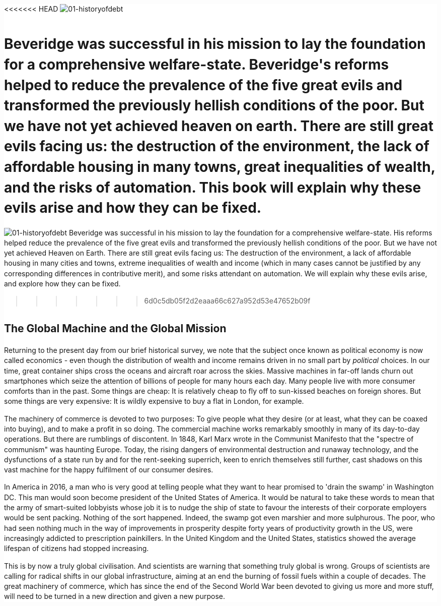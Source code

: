 <<<<<<< HEAD
![01-historyofdebt](ChapterPictures#01-historyofdebt.PNG)

Beveridge was successful in his mission to lay the foundation for a comprehensive welfare-state. Beveridge's reforms helped to reduce the prevalence of the five great evils and transformed the previously hellish conditions of the poor. But we have not yet achieved heaven on earth. There are still great evils facing us: the destruction of the environment, the lack of affordable housing in many towns, great inequalities of wealth, and the risks of automation. This book will explain why these evils arise and how they can be fixed.
=======
![01-historyofdebt](ChapterPictures/01-historyofdebt.PNG)
Beveridge was successful in his mission to lay the foundation for a comprehensive welfare-state. His reforms helped reduce the prevalence of the five great evils and transformed the previously hellish conditions of the poor. But we have not yet achieved Heaven on Earth. There are still great evils facing us: The destruction of the environment, a lack of affordable housing in many cities and towns, extreme inequalities of wealth and income (which in many cases cannot be justified by any corresponding differences in contributive merit), and some risks attendant on automation. We will explain why these evils arise, and explore how they can be fixed.
>>>>>>> 6d0c5db05f2d2eaaa66c627a952d53e47652b09f

## The Global Machine and the Global Mission

Returning to the present day from our brief historical survey, we note that the subject once known as political economy is now called economics - even though the distribution of wealth and income remains driven in no small part by *political* choices. In our time, great container ships cross the oceans and aircraft roar across the skies. Massive machines in far-off lands churn out smartphones which seize the attention of billions of people for many hours each day. Many people live with more consumer comforts than in the past. Some things are cheap: It is relatively cheap to fly off to sun-kissed beaches on foreign shores. But some things are very expensive: It is wildly expensive to buy a flat in London, for example. 

The machinery of commerce is devoted to two purposes: To give people what they desire (or at least, what they can be coaxed into buying), and to make a profit in so doing. The commercial machine works remarkably smoothly in many of its day-to-day operations. But there are rumblings of discontent. In 1848, Karl Marx wrote in the Communist Manifesto that the "spectre of communism" was haunting Europe. Today, the rising dangers of environmental destruction and runaway technology, and the dysfunctions of a state run by and for the rent-seeking superrich, keen to enrich themselves still further, cast shadows on this vast machine for the happy fulfilment of our consumer desires.

In America in 2016, a man who is very good at telling people what they want to hear promised to 'drain the swamp' in Washington DC. This man would soon become president of the United States of America. It would be natural to take these words to mean that the army of smart-suited lobbyists whose job it is to nudge the ship of state to favour the interests of their corporate employers would be sent packing. Nothing of the sort happened. Indeed, the swamp got even marshier and more sulphurous. The poor, who had seen nothing much in the way of improvements in prosperity despite forty years of productivity growth in the US, were increasingly addicted to prescription painkillers. In the United Kingdom and the United States, statistics showed the average lifespan of citizens had stopped increasing.

This is by now a truly global civilisation. And scientists are warning that something truly global is wrong. Groups of scientists are calling for radical shifts in our global infrastructure, aiming at an end the burning of fossil fuels within a couple of decades. The great machinery of commerce, which has since the end of the Second World War been devoted to giving us more and more stuff, will need to be turned in a new direction and given a new purpose.
